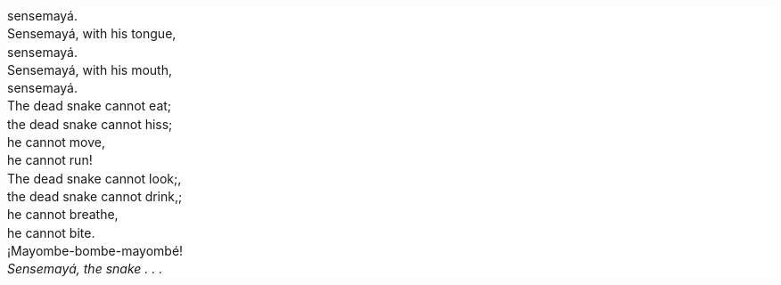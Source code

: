<dt>
sensemayá.
<dt>
Sensemayá, with his tongue,
<dt>
sensemayá.
<dt>
Sensemayá, with his mouth,
<dt>
sensemayá.
<dt>
<dt>
The dead snake cannot eat;
<dt>
the dead snake cannot hiss;
<dt>
he cannot move,
<dt>
he cannot run!
<dt>
<dt>
The dead snake cannot look;,
<dt>
the dead snake cannot drink,;
<dt>
he cannot breathe,
<dt>
he cannot bite.
<dt>
<dt>
¡Mayombe-bombe-mayombé!
<dt>
<i>
Sensemayá, the snake . . .
</i>
</dt>
</dt>
</dt>
</dt>
</dt>
</dt>
</dt>
</dt>
</dt>
</dt>
</dt>
</dt>
</dt>
</dt>
</dt>
</dt>
</dt>
</dt>
</dt>
</dt>
</dt>
</dt>
</dt>
</dt>
</dt>
</dt>
</dt>
</dt>
</dt>